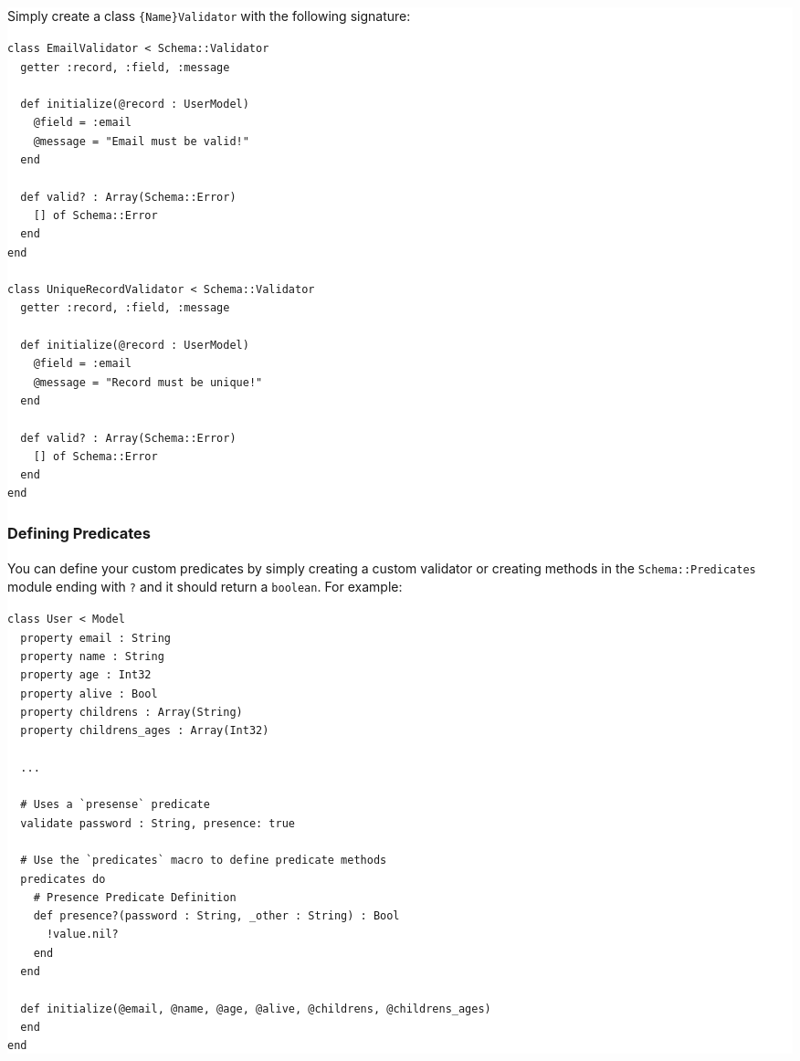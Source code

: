Simply create a class `{Name}Validator` with the following signature:

```crystal
class EmailValidator < Schema::Validator
  getter :record, :field, :message

  def initialize(@record : UserModel)
    @field = :email
    @message = "Email must be valid!"
  end

  def valid? : Array(Schema::Error)
    [] of Schema::Error
  end
end

class UniqueRecordValidator < Schema::Validator
  getter :record, :field, :message

  def initialize(@record : UserModel)
    @field = :email
    @message = "Record must be unique!"
  end

  def valid? : Array(Schema::Error)
    [] of Schema::Error
  end
end
```

### Defining Predicates

You can define your custom predicates by simply creating a custom validator or creating methods in the `Schema::Predicates` module ending with `?` and it should return a `boolean`. For example:

```crystal
class User < Model
  property email : String
  property name : String
  property age : Int32
  property alive : Bool
  property childrens : Array(String)
  property childrens_ages : Array(Int32)

  ...

  # Uses a `presense` predicate
  validate password : String, presence: true

  # Use the `predicates` macro to define predicate methods
  predicates do
    # Presence Predicate Definition
    def presence?(password : String, _other : String) : Bool
      !value.nil?
    end
  end

  def initialize(@email, @name, @age, @alive, @childrens, @childrens_ages)
  end
end
```
